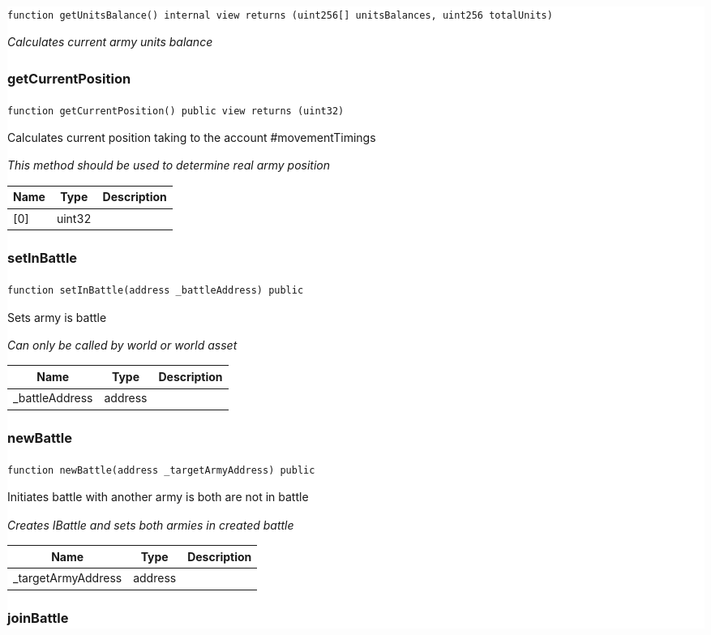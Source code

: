 ```solidity
function getUnitsBalance() internal view returns (uint256[] unitsBalances, uint256 totalUnits)
```



_Calculates current army units balance_




### getCurrentPosition

```solidity
function getCurrentPosition() public view returns (uint32)
```

Calculates current position taking to the account #movementTimings

_This method should be used to determine real army position_


| Name | Type | Description |
| ---- | ---- | ----------- |
| [0] | uint32 |  |


### setInBattle

```solidity
function setInBattle(address _battleAddress) public
```

Sets army is battle

_Can only be called by world or world asset_

| Name | Type | Description |
| ---- | ---- | ----------- |
| _battleAddress | address |  |



### newBattle

```solidity
function newBattle(address _targetArmyAddress) public
```

Initiates battle with another army is both are not in battle

_Creates IBattle and sets both armies in created battle_

| Name | Type | Description |
| ---- | ---- | ----------- |
| _targetArmyAddress | address |  |



### joinBattle
